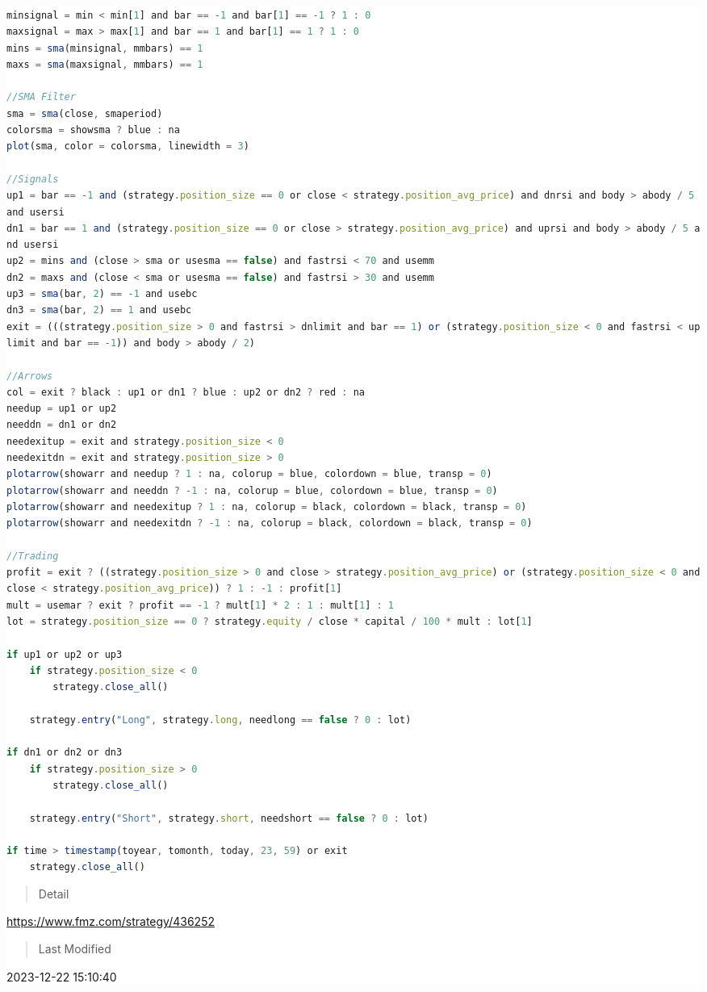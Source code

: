 ``` javascript
minsignal = min < min[1] and bar == -1 and bar[1] == -1 ? 1 : 0
maxsignal = max > max[1] and bar == 1 and bar[1] == 1 ? 1 : 0
mins = sma(minsignal, mmbars) == 1
maxs = sma(maxsignal, mmbars) == 1

//SMA Filter
sma = sma(close, smaperiod)
colorsma = showsma ? blue : na
plot(sma, color = colorsma, linewidth = 3)

//Signals
up1 = bar == -1 and (strategy.position_size == 0 or close < strategy.position_avg_price) and dnrsi and body > abody / 5 and usersi
dn1 = bar == 1 and (strategy.position_size == 0 or close > strategy.position_avg_price) and uprsi and body > abody / 5 and usersi
up2 = mins and (close > sma or usesma == false) and fastrsi < 70 and usemm
dn2 = maxs and (close < sma or usesma == false) and fastrsi > 30 and usemm 
up3 = sma(bar, 2) == -1 and usebc
dn3 = sma(bar, 2) == 1 and usebc
exit = (((strategy.position_size > 0 and fastrsi > dnlimit and bar == 1) or (strategy.position_size < 0 and fastrsi < uplimit and bar == -1)) and body > abody / 2)

//Arrows
col = exit ? black : up1 or dn1 ? blue : up2 or dn2 ? red : na
needup = up1 or up2
needdn = dn1 or dn2
needexitup = exit and strategy.position_size < 0
needexitdn = exit and strategy.position_size > 0
plotarrow(showarr and needup ? 1 : na, colorup = blue, colordown = blue, transp = 0)
plotarrow(showarr and needdn ? -1 : na, colorup = blue, colordown = blue, transp = 0)
plotarrow(showarr and needexitup ? 1 : na, colorup = black, colordown = black, transp = 0)
plotarrow(showarr and needexitdn ? -1 : na, colorup = black, colordown = black, transp = 0)

//Trading
profit = exit ? ((strategy.position_size > 0 and close > strategy.position_avg_price) or (strategy.position_size < 0 and close < strategy.position_avg_price)) ? 1 : -1 : profit[1]
mult = usemar ? exit ? profit == -1 ? mult[1] * 2 : 1 : mult[1] : 1
lot = strategy.position_size == 0 ? strategy.equity / close * capital / 100 * mult : lot[1]

if up1 or up2 or up3
    if strategy.position_size < 0
        strategy.close_all()
        
    strategy.entry("Long", strategy.long, needlong == false ? 0 : lot)

if dn1 or dn2 or dn3
    if strategy.position_size > 0
        strategy.close_all()
        
    strategy.entry("Short", strategy.short, needshort == false ? 0 : lot)
    
if time > timestamp(toyear, tomonth, today, 23, 59) or exit
    strategy.close_all()
```

> Detail

https://www.fmz.com/strategy/436252

> Last Modified

2023-12-22 15:10:40
